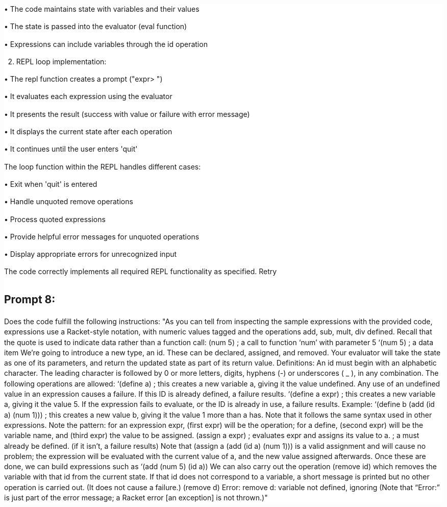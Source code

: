 •	The code maintains state with variables and their values

•	The state is passed into the evaluator (eval function)

•	Expressions can include variables through the id operation

2.	REPL loop implementation:

•	The repl function creates a prompt ("expr> ")

•	It evaluates each expression using the evaluator

•	It presents the result (success with value or failure with error message)

•	It displays the current state after each operation

•	It continues until the user enters 'quit'

The loop function within the REPL handles different cases:

•	Exit when 'quit' is entered

•	Handle unquoted remove operations

•	Process quoted expressions

•	Provide helpful error messages for unquoted operations

•	Display appropriate errors for unrecognized input

The code correctly implements all required REPL functionality as specified.
Retry

## Prompt 8:
Does the code fulfill the following instructions: "As you can tell from inspecting the sample expressions with the provided code, expressions use a Racket-style notation, with numeric values tagged and the operations add, sub, mult, div defined. Recall that the quote is used to indicate data rather than a function call: (num 5) ; a call to function ‘num’ with parameter 5 ‘(num 5) ; a data item We’re going to introduce a new type, an id. These can be declared, assigned, and removed. Your evaluator will take the state as one of its parameters, and return the updated state as part of its return value. Definitions: An id must begin with an alphabetic character. The leading character is followed by 0 or more letters, digits, hyphens (-) or underscores ( _ ), in any combination. The following operations are allowed: ‘(define a) ; this creates a new variable a, giving it the value undefined. Any use of an undefined value in an expression causes a failure. If this ID is already defined, a failure results. ‘(define a expr) ; this creates a new variable a, giving it the value 5. If the expression fails to evaluate, or the ID is already in use, a failure results. Example: ‘(define b (add (id a) (num 1))) ; this creates a new value b, giving it the value 1 more than a has. Note that it follows the same syntax used in other expressions. Note the pattern: for an expression expr, (first expr) will be the operation; for a define, (second expr) will be the variable name, and (third expr) the value to be assigned. (assign a expr) ; evaluates expr and assigns its value to a. ; a must already be defined. (if it isn’t, a failure results) Note that (assign a (add (id a) (num 1))) is a valid assignment and will cause no problem; the expression will be evaluated with the current value of a, and the new value assigned afterwards. Once these are done, we can build expressions such as ‘(add (num 5) (id a)) We can also carry out the operation (remove id) which removes the variable with that id from the current state. If that id does not correspond to a variable, a short message is printed but no other operation is carried out. (It does not cause a failure.) (remove d) Error: remove d: variable not defined, ignoring (Note that “Error:” is just part of the error message; a Racket error [an exception] is not thrown.)"
